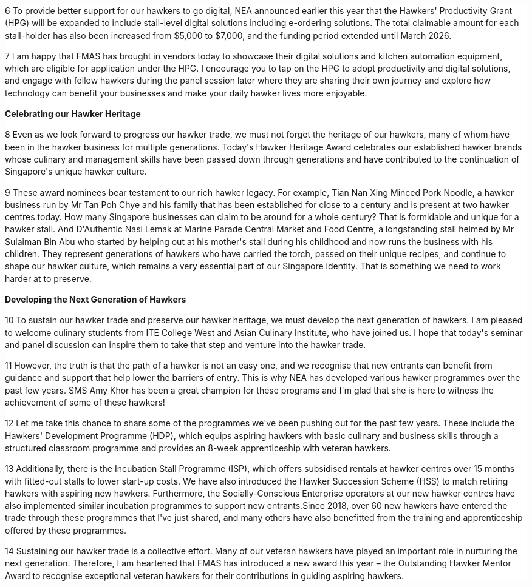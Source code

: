 6 To provide better support for our hawkers to go digital, NEA announced earlier this year that the Hawkers' Productivity Grant (HPG) will be expanded to include stall-level digital solutions including e-ordering solutions. The total claimable amount for each stall-holder has also been increased from $5,000 to $7,000, and the funding period extended until March 2026.

7 I am happy that FMAS has brought in vendors today to showcase their digital solutions and kitchen automation equipment, which are eligible for application under the HPG.
I encourage you to tap on the HPG to adopt productivity and digital solutions, and engage with fellow hawkers during the panel session later where they are sharing their own journey and explore how technology can benefit your businesses and make your daily hawker lives more enjoyable.

**Celebrating our Hawker Heritage**

8 Even as we look forward to progress our hawker trade, we must not forget the heritage of our hawkers, many of whom have been in the hawker business for multiple generations. Today's Hawker Heritage Award celebrates our established hawker brands whose culinary and management skills have been passed down through generations and have contributed to the continuation of Singapore's unique hawker culture.

9 These award nominees bear testament to our rich hawker legacy. For example, Tian Nan Xing Minced Pork Noodle, a hawker business run by Mr Tan Poh Chye and his family that has been established for close to a century and is present at two hawker centres today. How many Singapore businesses can claim to be around for a whole century? That is formidable and unique for a hawker stall. And D'Authentic Nasi Lemak at Marine Parade Central Market and Food Centre, a longstanding stall helmed by Mr Sulaiman Bin Abu who started by helping out at his mother's stall during his childhood and now runs the business with his children. They represent generations of hawkers who have carried the torch, passed on their unique recipes, and continue to shape our hawker culture, which remains a very essential part of our Singapore identity. That is something we need to work harder at to preserve.

**Developing the Next Generation of Hawkers**

10 To sustain our hawker trade and preserve our hawker heritage, we must develop the next generation of hawkers. I am pleased to welcome culinary students from ITE College West and Asian Culinary Institute, who have joined us. I hope that today's seminar and panel discussion can inspire them to take that step and venture into the hawker trade.

11 However, the truth is that the path of a hawker is not an easy one, and we recognise that new entrants can benefit from guidance and support that help lower the barriers of entry. This is why NEA has developed various hawker programmes over the past few years. SMS Amy Khor has been a great champion for these programs and I'm glad that she is here to witness the achievement of some of these hawkers!

12 Let me take this chance to share some of the programmes we've been pushing out for the past few years. These include the Hawkers' Development Programme (HDP), which equips aspiring hawkers with basic culinary and business skills through a structured classroom programme and provides an 8-week apprenticeship with veteran hawkers.

13 Additionally, there is the Incubation Stall Programme (ISP), which offers subsidised rentals at hawker centres over 15 months with fitted-out stalls to lower start-up costs. We have also introduced the Hawker Succession Scheme (HSS) to match retiring hawkers with aspiring new hawkers. Furthermore, the Socially-Conscious Enterprise operators at our new hawker centres have also implemented similar incubation programmes to support new entrants.Since 2018, over 60 new hawkers have entered the trade through these programmes that I've just shared, and many others have also benefitted from the training and apprenticeship offered by these programmes.

14 Sustaining our hawker trade is a collective effort. Many of our veteran hawkers have played an important role in nurturing the next generation. Therefore, I am heartened that FMAS has introduced a new award this year – the Outstanding Hawker Mentor Award to recognise exceptional veteran hawkers for their contributions in guiding aspiring hawkers.
